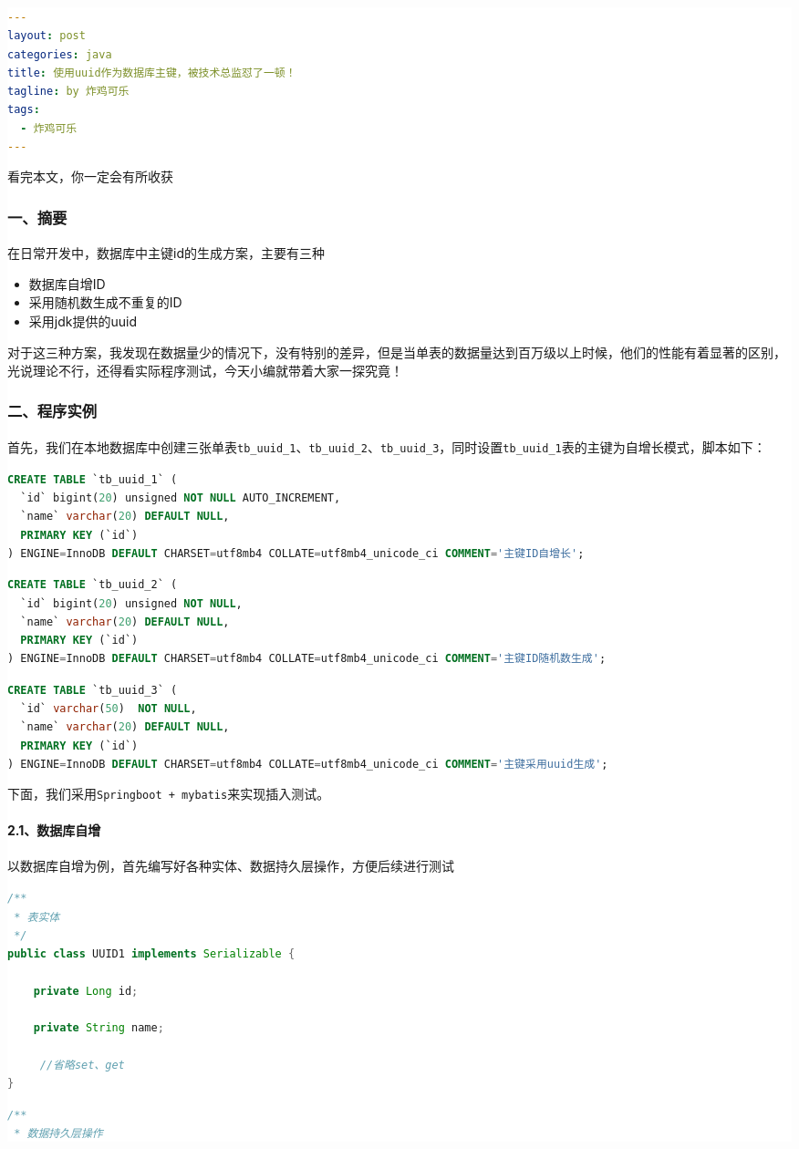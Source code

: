 ```yaml
---
layout: post
categories: java
title: 使用uuid作为数据库主键，被技术总监怼了一顿！
tagline: by 炸鸡可乐
tags: 
  - 炸鸡可乐
---
```


看完本文，你一定会有所收获



### 一、摘要
在日常开发中，数据库中主键id的生成方案，主要有三种

* 数据库自增ID
* 采用随机数生成不重复的ID
* 采用jdk提供的uuid

对于这三种方案，我发现在数据量少的情况下，没有特别的差异，但是当单表的数据量达到百万级以上时候，他们的性能有着显著的区别，光说理论不行，还得看实际程序测试，今天小编就带着大家一探究竟！

### 二、程序实例
首先，我们在本地数据库中创建三张单表`tb_uuid_1`、`tb_uuid_2`、`tb_uuid_3`，同时设置`tb_uuid_1`表的主键为自增长模式，脚本如下：
```sql
CREATE TABLE `tb_uuid_1` (
  `id` bigint(20) unsigned NOT NULL AUTO_INCREMENT,
  `name` varchar(20) DEFAULT NULL,
  PRIMARY KEY (`id`)
) ENGINE=InnoDB DEFAULT CHARSET=utf8mb4 COLLATE=utf8mb4_unicode_ci COMMENT='主键ID自增长';
```
```sql
CREATE TABLE `tb_uuid_2` (
  `id` bigint(20) unsigned NOT NULL,
  `name` varchar(20) DEFAULT NULL,
  PRIMARY KEY (`id`)
) ENGINE=InnoDB DEFAULT CHARSET=utf8mb4 COLLATE=utf8mb4_unicode_ci COMMENT='主键ID随机数生成';
```
```sql
CREATE TABLE `tb_uuid_3` (
  `id` varchar(50)  NOT NULL,
  `name` varchar(20) DEFAULT NULL,
  PRIMARY KEY (`id`)
) ENGINE=InnoDB DEFAULT CHARSET=utf8mb4 COLLATE=utf8mb4_unicode_ci COMMENT='主键采用uuid生成';
```
下面，我们采用`Springboot + mybatis`来实现插入测试。
#### 2.1、数据库自增
以数据库自增为例，首先编写好各种实体、数据持久层操作，方便后续进行测试

```java
/**
 * 表实体
 */
public class UUID1 implements Serializable {

    private Long id;

    private String name;
	 
	 //省略set、get
}
```
```java
/**
 * 数据持久层操作
```